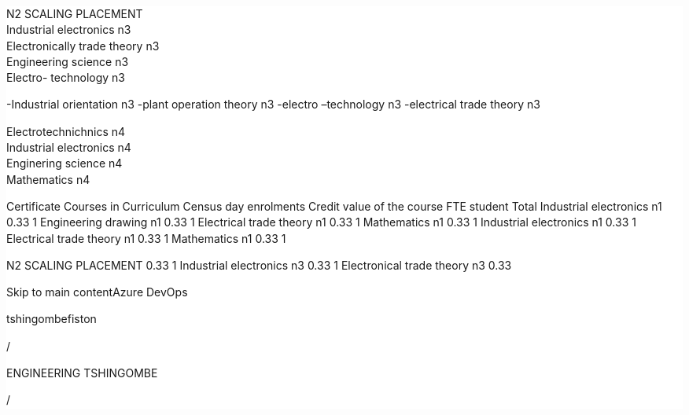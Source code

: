 N2  SCALING PLACEMENT	 
Industrial  electronics                    n3	 
Electronically  trade  theory             n3	 
Engineering  science                         n3	 
Electro- technology                         n3	 
 
-Industrial  orientation                     n3
-plant operation theory                   n3
-electro –technology                        n3
-electrical trade theory                    n3
 
 	 
Electrotechnichnics  n4	 
Industrial electronics n4	 
Enginering  science  n4	 
Mathematics   n4	 
 	 
 	 
 	 
 	 
 	 
 	 
 	 
 	 
 	 
 	 
 	 
 	 
 	 
 	 
 	 
 	 
 	 
 	 
 
 
 
Certificate
Courses in
Curriculum	Census day
enrolments	Credit value of the
course	FTE student
Total
Industrial  electronics                    n1	 	0.33	1
Engineering  drawing                     n1	 	0.33	1
Electrical trade theory                   n1	 	0.33	1
Mathematics n1	 	0.33	1
Industrial  electronics                    n1	 	0.33	1
Electrical trade theory                   n1	 	0.33	1
Mathematics                                 n1	 	0.33	1
 
N2  SCALING PLACEMENT	 	0.33	1
Industrial  electronics                    n3	 	0.33	1
Electronical  trade  theory             n3	 	0.33	
 

Skip to main contentAzure DevOps

tshingombefiston

/

ENGINEERING TSHINGOMBE

/

